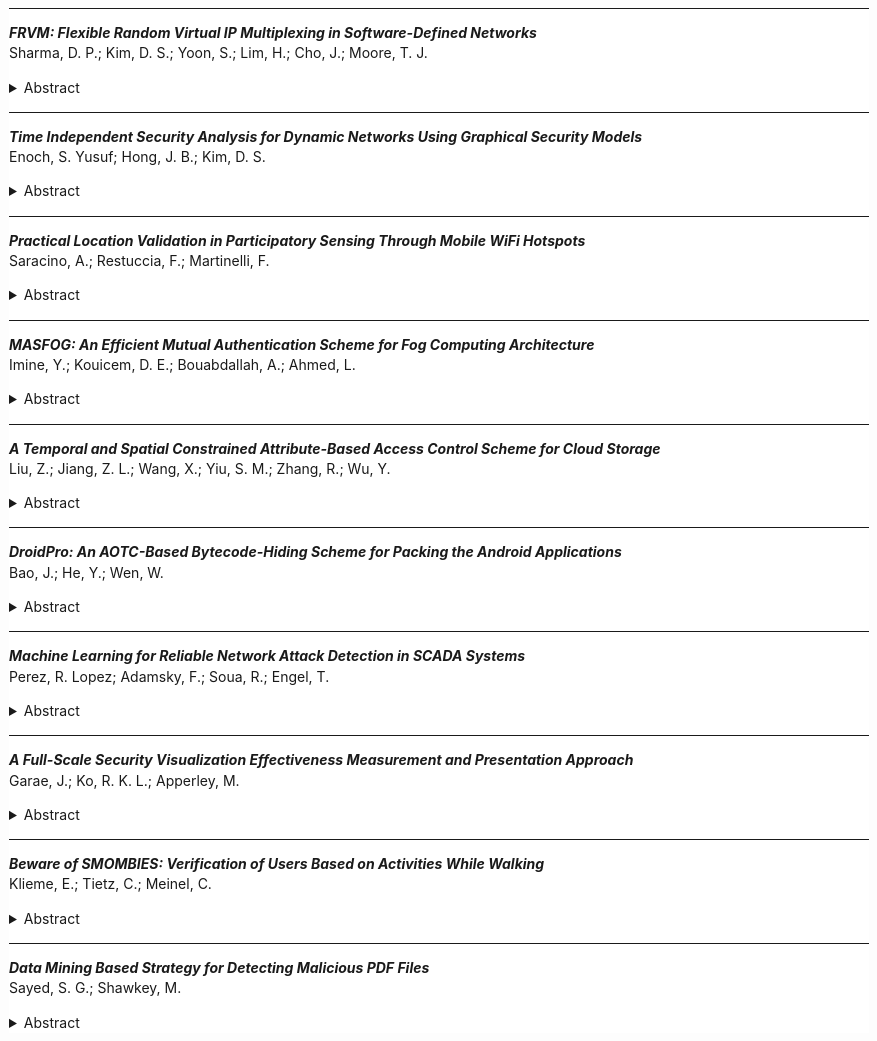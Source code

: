 ***

**_FRVM: Flexible Random Virtual IP Multiplexing in Software-Defined Networks_**  
Sharma, D. P.; Kim, D. S.; Yoon, S.; Lim, H.; Cho, J.; Moore, T. J.
<details><summary>Abstract</summary></details>

***

**_Time Independent Security Analysis for Dynamic Networks Using Graphical Security Models_**  
Enoch, S. Yusuf; Hong, J. B.; Kim, D. S.
<details><summary>Abstract</summary></details>

***

**_Practical Location Validation in Participatory Sensing Through Mobile WiFi Hotspots_**  
Saracino, A.; Restuccia, F.; Martinelli, F.
<details><summary>Abstract</summary></details>

***

**_MASFOG: An Efficient Mutual Authentication Scheme for Fog Computing Architecture_**  
Imine, Y.; Kouicem, D. E.; Bouabdallah, A.; Ahmed, L.
<details><summary>Abstract</summary></details>

***

**_A Temporal and Spatial Constrained Attribute-Based Access Control Scheme for Cloud Storage_**  
Liu, Z.; Jiang, Z. L.; Wang, X.; Yiu, S. M.; Zhang, R.; Wu, Y.
<details><summary>Abstract</summary></details>

***

**_DroidPro: An AOTC-Based Bytecode-Hiding Scheme for Packing the Android Applications_**  
Bao, J.; He, Y.; Wen, W.
<details><summary>Abstract</summary></details>

***

**_Machine Learning for Reliable Network Attack Detection in SCADA Systems_**  
Perez, R. Lopez; Adamsky, F.; Soua, R.; Engel, T.
<details><summary>Abstract</summary></details>

***

**_A Full-Scale Security Visualization Effectiveness Measurement and Presentation Approach_**  
Garae, J.; Ko, R. K. L.; Apperley, M.
<details><summary>Abstract</summary></details>

***

**_Beware of SMOMBIES: Verification of Users Based on Activities While Walking_**  
Klieme, E.; Tietz, C.; Meinel, C.
<details><summary>Abstract</summary></details>

***

**_Data Mining Based Strategy for Detecting Malicious PDF Files_**  
Sayed, S. G.; Shawkey, M.
<details><summary>Abstract</summary></details>

